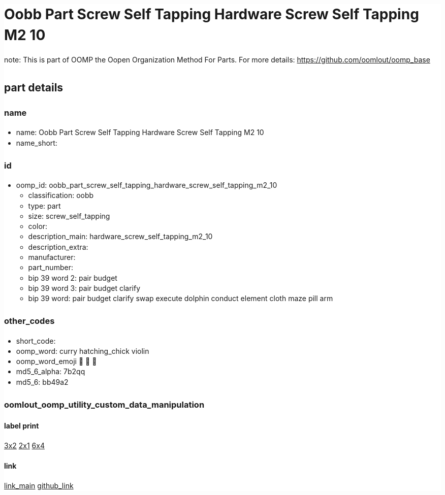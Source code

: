 # Oobb Part Screw Self Tapping Hardware Screw Self Tapping M2 10  

note: This is part of OOMP the Oopen Organization Method For Parts. For more details: https://github.com/oomlout/oomp_base

##  part details





### name
* name: Oobb Part Screw Self Tapping Hardware Screw Self Tapping M2 10
* name_short: 
### id
* oomp_id: oobb_part_screw_self_tapping_hardware_screw_self_tapping_m2_10
  * classification: oobb
  * type: part
  * size: screw_self_tapping
  * color: 
  * description_main: hardware_screw_self_tapping_m2_10
  * description_extra: 
  * manufacturer: 
  * part_number: 
  * bip 39 word 2: pair budget
  * bip 39 word 3: pair budget clarify
  * bip 39 word: pair budget clarify swap execute dolphin conduct element cloth maze pill arm

### other_codes
* short_code: 
* oomp_word: curry hatching_chick violin
* oomp_word_emoji :curry: :hatching_chick: :violin:
* md5_6_alpha: 7b2qq
* md5_6: bb49a2






### oomlout_oomp_utility_custom_data_manipulation
#### label print
[3x2](http://192.168.1.245:1112/?label=oomp%207b2qq)
[2x1](http://192.168.1.242:1112/?label=oomp%207b2qq)
[6x4](http://192.168.1.55:1112/?label=oomp%207b2qq)    

#### link

[link_main](https://github.com/oomlout/oomlout_oomp_current_version_messy/tree/main/parts/oobb_part_screw_self_tapping_hardware_screw_self_tapping_m2_10) [github_link](https://github.com/oomlout/oomlout_oomp_part_src/tree/main/parts/oobb_part_screw_self_tapping_hardware_screw_self_tapping_m2_10)                             
